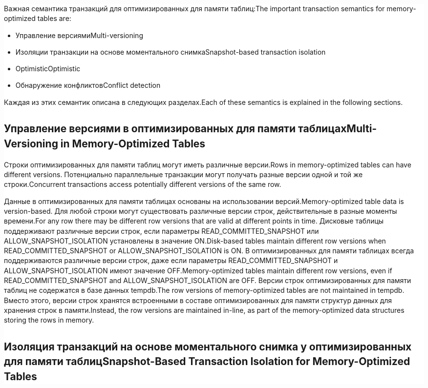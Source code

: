  <span data-ttu-id="862fb-114">Важная семантика транзакций для оптимизированных для памяти таблиц:</span><span class="sxs-lookup"><span data-stu-id="862fb-114">The important transaction semantics for memory-optimized tables are:</span></span>

-   <span data-ttu-id="862fb-115">Управление версиями</span><span class="sxs-lookup"><span data-stu-id="862fb-115">Multi-versioning</span></span>

-   <span data-ttu-id="862fb-116">Изоляции транзакции на основе моментального снимка</span><span class="sxs-lookup"><span data-stu-id="862fb-116">Snapshot-based transaction isolation</span></span>

-   <span data-ttu-id="862fb-117">Optimistic</span><span class="sxs-lookup"><span data-stu-id="862fb-117">Optimistic</span></span>

-   <span data-ttu-id="862fb-118">Обнаружение конфликтов</span><span class="sxs-lookup"><span data-stu-id="862fb-118">Conflict detection</span></span>

 <span data-ttu-id="862fb-119">Каждая из этих семантик описана в следующих разделах.</span><span class="sxs-lookup"><span data-stu-id="862fb-119">Each of these semantics is explained in the following sections.</span></span>

## <a name="multi-versioning-in-memory-optimized-tables"></a><span data-ttu-id="862fb-120">Управление версиями в оптимизированных для памяти таблицах</span><span class="sxs-lookup"><span data-stu-id="862fb-120">Multi-Versioning in Memory-Optimized Tables</span></span>
 <span data-ttu-id="862fb-121">Строки оптимизированных для памяти таблиц могут иметь различные версии.</span><span class="sxs-lookup"><span data-stu-id="862fb-121">Rows in memory-optimized tables can have different versions.</span></span> <span data-ttu-id="862fb-122">Потенциально параллельные транзакции могут получать разные версии одной и той же строки.</span><span class="sxs-lookup"><span data-stu-id="862fb-122">Concurrent transactions access potentially different versions of the same row.</span></span>

 <span data-ttu-id="862fb-123">Данные в оптимизированных для памяти таблицах основаны на использовании версий.</span><span class="sxs-lookup"><span data-stu-id="862fb-123">Memory-optimized table data is version-based.</span></span> <span data-ttu-id="862fb-124">Для любой строки могут существовать различные версии строк, действительные в разные моменты времени.</span><span class="sxs-lookup"><span data-stu-id="862fb-124">For any row there may be different row versions that are valid at different points in time.</span></span> <span data-ttu-id="862fb-125">Дисковые таблицы поддерживают различные версии строк, если параметры READ_COMMITTED_SNAPSHOT или ALLOW_SNAPSHOT_ISOLATION установлены в значение ON.</span><span class="sxs-lookup"><span data-stu-id="862fb-125">Disk-based tables maintain different row versions when READ_COMMITTED_SNAPSHOT or ALLOW_SNAPSHOT_ISOLATION is ON.</span></span> <span data-ttu-id="862fb-126">В оптимизированных для памяти таблицах всегда поддерживаются различные версии строк, даже если параметры READ_COMMITTED_SNAPSHOT и ALLOW_SNAPSHOT_ISOLATION имеют значение OFF.</span><span class="sxs-lookup"><span data-stu-id="862fb-126">Memory-optimized tables maintain different row versions, even if READ_COMMITTED_SNAPSHOT and ALLOW_SNAPSHOT_ISOLATION are OFF.</span></span> <span data-ttu-id="862fb-127">Версии строк оптимизированных для памяти таблиц не содержатся в базе данных tempdb.</span><span class="sxs-lookup"><span data-stu-id="862fb-127">The row versions of memory-optimized tables are not maintained in tempdb.</span></span> <span data-ttu-id="862fb-128">Вместо этого, версии строк хранятся встроенными в составе оптимизированных для памяти структур данных для хранения строк в памяти.</span><span class="sxs-lookup"><span data-stu-id="862fb-128">Instead, the row versions are maintained in-line, as part of the memory-optimized data structures storing the rows in memory.</span></span>

## <a name="snapshot-based-transaction-isolation-for-memory-optimized-tables"></a><span data-ttu-id="862fb-129">Изоляция транзакций на основе моментального снимка у оптимизированных для памяти таблиц</span><span class="sxs-lookup"><span data-stu-id="862fb-129">Snapshot-Based Transaction Isolation for Memory-Optimized Tables</span></span>